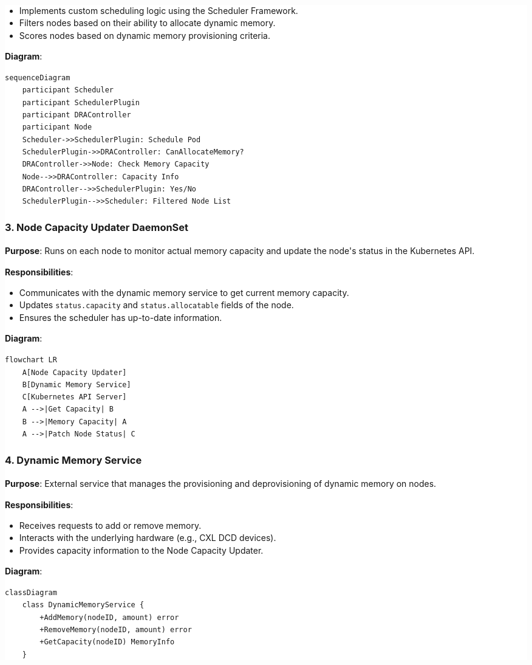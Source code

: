 - Implements custom scheduling logic using the Scheduler Framework.
- Filters nodes based on their ability to allocate dynamic memory.
- Scores nodes based on dynamic memory provisioning criteria.

**Diagram**:

```mermaid
sequenceDiagram
    participant Scheduler
    participant SchedulerPlugin
    participant DRAController
    participant Node
    Scheduler->>SchedulerPlugin: Schedule Pod
    SchedulerPlugin->>DRAController: CanAllocateMemory?
    DRAController->>Node: Check Memory Capacity
    Node-->>DRAController: Capacity Info
    DRAController-->>SchedulerPlugin: Yes/No
    SchedulerPlugin-->>Scheduler: Filtered Node List
```

### 3. Node Capacity Updater DaemonSet

**Purpose**: Runs on each node to monitor actual memory capacity and update the node's status in the Kubernetes API.

**Responsibilities**:

- Communicates with the dynamic memory service to get current memory capacity.
- Updates `status.capacity` and `status.allocatable` fields of the node.
- Ensures the scheduler has up-to-date information.

**Diagram**:

```mermaid
flowchart LR
    A[Node Capacity Updater]
    B[Dynamic Memory Service]
    C[Kubernetes API Server]
    A -->|Get Capacity| B
    B -->|Memory Capacity| A
    A -->|Patch Node Status| C
```

### 4. Dynamic Memory Service

**Purpose**: External service that manages the provisioning and deprovisioning of dynamic memory on nodes.

**Responsibilities**:

- Receives requests to add or remove memory.
- Interacts with the underlying hardware (e.g., CXL DCD devices).
- Provides capacity information to the Node Capacity Updater.

**Diagram**:

```mermaid
classDiagram
    class DynamicMemoryService {
        +AddMemory(nodeID, amount) error
        +RemoveMemory(nodeID, amount) error
        +GetCapacity(nodeID) MemoryInfo
    }
```
